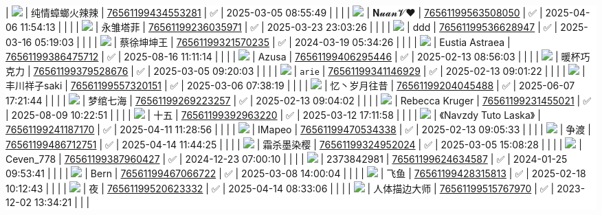| ![](https://avatars.steamstatic.com/9d77cf6d9110c68f59bb41cf76b3e08b9b36034b.jpg) | 纯情蟑螂火辣辣             | [76561199434553281](https://steamcommunity.com/profiles/76561199434553281/) | ✅           | 2025-03-05 08:55:49 |                |          |
| ![](https://avatars.steamstatic.com/c6950fad10c8cb0585219b8accb45b79403aa830.jpg) | 𝐍𝓾𝓪𝓷𝓥♥              | [76561199563508050](https://steamcommunity.com/profiles/76561199563508050/) | ✅           | 2025-04-06 11:54:13 |                |          |
| ![](https://avatars.steamstatic.com/7ad65fffda9aa1c4e127d6d72ed9701a43dc8ff3.jpg) | 永雏塔菲                | [76561199236035971](https://steamcommunity.com/profiles/76561199236035971/) | ✅           | 2025-03-23 23:03:26 |                |          |
| ![](https://avatars.steamstatic.com/37cf1dc1f48ac849fb89a0b11182816609a9e6eb.jpg) | ddd                 | [76561199536628947](https://steamcommunity.com/profiles/76561199536628947/) | ✅           | 2025-03-16 05:19:03 |                |          |
| ![](https://avatars.steamstatic.com/dad4c8abe461724a66af086e6f8b6f8134694b5d.jpg) | 蔡徐坤坤王               | [76561199321570235](https://steamcommunity.com/profiles/76561199321570235/) | ✅           | 2024-03-19 05:34:26 |                |          |
| ![](https://avatars.steamstatic.com/e4cf6de786cc8ea179ae44f2f8fb524b970e29a0.jpg) | Eustia Astraea      | [76561199386475712](https://steamcommunity.com/profiles/76561199386475712/) | ✅           | 2025-08-16 11:11:14 |                |          |
| ![](https://avatars.steamstatic.com/8ef43f520eb8a967e76c56c2dba89959dea46b41.jpg) | Azusa               | [76561199406295446](https://steamcommunity.com/profiles/76561199406295446/) | ✅           | 2025-02-13 08:56:03 |                |          |
| ![](https://avatars.steamstatic.com/563bd0e7d91cdd634fd4f66cc3af7c29e7eef3ba.jpg) | 暖杯巧克力               | [76561199379528676](https://steamcommunity.com/profiles/76561199379528676/) | ✅           | 2025-03-05 09:20:03 |                |          |
| ![](https://avatars.steamstatic.com/8df3fbb9717a9433d4c709138700c25228676cb9.jpg) | `arie`              | [76561199341146929](https://steamcommunity.com/profiles/76561199341146929/) | ✅           | 2025-02-13 09:01:22 |                |          |
| ![](https://avatars.steamstatic.com/971156016f347caca9b9408473b4ebec424c12f9.jpg) | 丰川祥子saki            | [76561199557320151](https://steamcommunity.com/profiles/76561199557320151/) | ✅           | 2025-03-06 07:38:19 |                |          |
| ![](https://avatars.steamstatic.com/44b65fa70c3df3819aa00d7b9cb13a40ac7cc2dc.jpg) | 忆丶岁月往昔              | [76561199204045488](https://steamcommunity.com/profiles/76561199204045488/) | ✅           | 2025-06-07 17:21:44 |                |          |
| ![](https://avatars.steamstatic.com/815620bf2491be691e9cd2012741e1cba2f0fb06.jpg) | 梦绾七海                | [76561199269223257](https://steamcommunity.com/profiles/76561199269223257/) | ✅           | 2025-02-13 09:04:02 |                |          |
| ![](https://avatars.steamstatic.com/353dff3c2f0083c805a1e67b76c7cac94197e850.jpg) | Rebecca Kruger      | [76561199231455021](https://steamcommunity.com/profiles/76561199231455021/) | ✅           | 2025-08-09 10:22:51 |                |          |
| ![](https://avatars.steamstatic.com/9cf396a0da9cb87d7faefe58feeae7acf6e2b363.jpg) | 十五                  | [76561199392963220](https://steamcommunity.com/profiles/76561199392963220/) | ✅           | 2025-03-12 17:11:58 |                |          |
| ![](https://avatars.steamstatic.com/23eefc1792f95fcd712ff5e899e2b86586524243.jpg) | 《Navzdy Tuto Laska》 | [76561199241187170](https://steamcommunity.com/profiles/76561199241187170/) | ✅           | 2025-04-11 11:28:56 |                |          |
| ![](https://avatars.steamstatic.com/08036c0455ae84cbb3f094418b19b914a288b111.jpg) | IMapeo              | [76561199470534338](https://steamcommunity.com/profiles/76561199470534338/) | ✅           | 2025-02-13 09:05:33 |                |          |
| ![](https://avatars.steamstatic.com/ea37c387920f44b42a00a0d7469aaa4437f79fbc.jpg) | 争渡                  | [76561199486712751](https://steamcommunity.com/profiles/76561199486712751/) | ✅           | 2025-04-14 11:44:25 |                |          |
| ![](https://avatars.steamstatic.com/77c86d7d6c4743344f7aaab65eda79122320e1db.jpg) | 霜杀墨染樱               | [76561199324952024](https://steamcommunity.com/profiles/76561199324952024/) | ✅           | 2025-03-05 15:08:28 |                |          |
| ![](https://avatars.steamstatic.com/259a1b5249ad9bae3b395b628e744b5354a70c12.jpg) | Ceven_778           | [76561199387960427](https://steamcommunity.com/profiles/76561199387960427/) | ✅           | 2024-12-23 07:00:10 |                |          |
| ![](https://avatars.steamstatic.com/fef49e7fa7e1997310d705b2a6158ff8dc1cdfeb.jpg) | 2373842981          | [76561199624634587](https://steamcommunity.com/profiles/76561199624634587/) | ✅           | 2024-01-25 09:53:41 |                |          |
| ![](https://avatars.steamstatic.com/2e4d2b6ca5f77f492de0e30ce737094fe3ac4b0b.jpg) | Bern                | [76561199467066722](https://steamcommunity.com/profiles/76561199467066722/) | ✅           | 2025-03-08 14:00:04 |                |          |
| ![](https://avatars.steamstatic.com/2fdd8e1bdbba1a2bb8fb9c2c4370ebad870de61e.jpg) | 飞鱼                  | [76561199428315813](https://steamcommunity.com/profiles/76561199428315813/) | ✅           | 2025-02-18 10:12:43 |                |          |
| ![](https://avatars.steamstatic.com/ccd744edbb55a43da7f2d094a9c41949205ab8e9.jpg) | 夜                   | [76561199520623332](https://steamcommunity.com/profiles/76561199520623332/) | ✅           | 2025-04-14 08:33:06 |                |          |
| ![](https://avatars.steamstatic.com/341bde4d29db21d2fef4e58dc298526f65c3ac00.jpg) | 人体描边大师              | [76561199515767970](https://steamcommunity.com/profiles/76561199515767970/) | ✅           | 2023-12-02 13:34:21 |                |          |